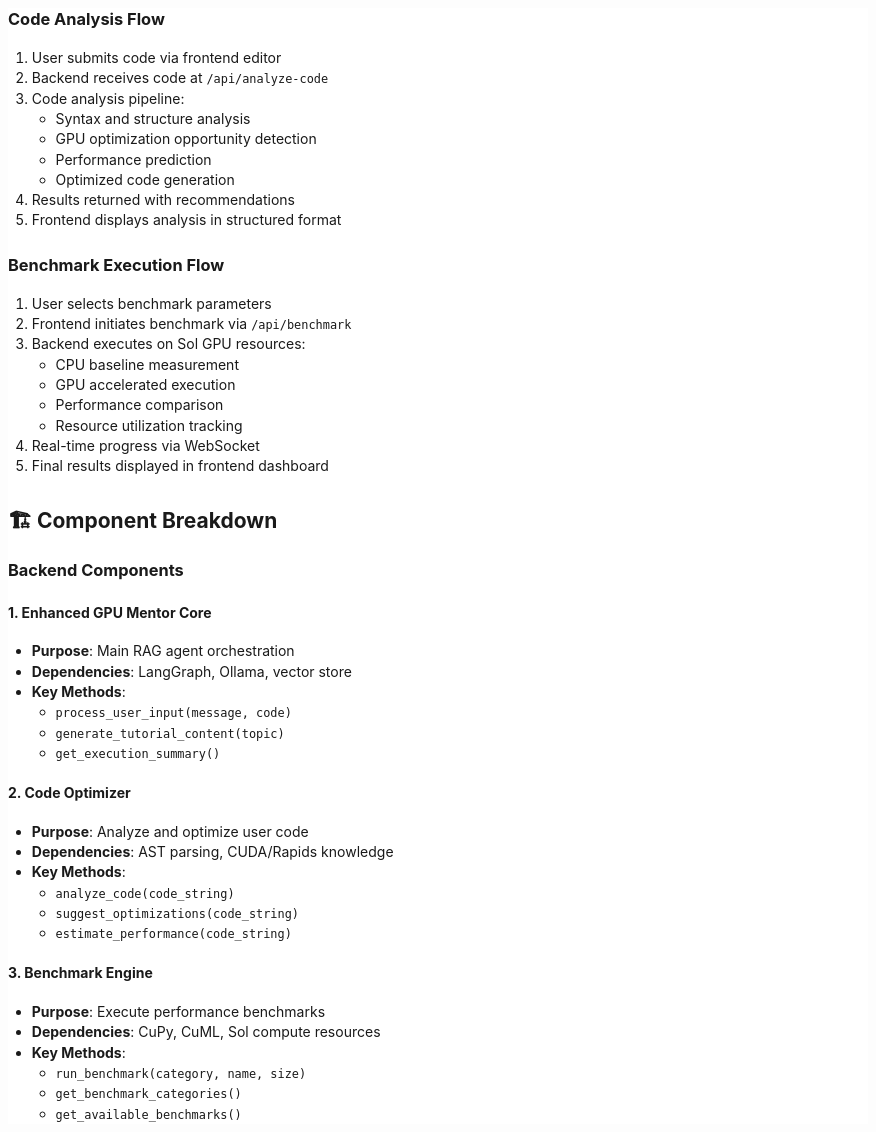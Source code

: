 ### Code Analysis Flow
1. User submits code via frontend editor
2. Backend receives code at `/api/analyze-code`
3. Code analysis pipeline:
   - Syntax and structure analysis
   - GPU optimization opportunity detection
   - Performance prediction
   - Optimized code generation
4. Results returned with recommendations
5. Frontend displays analysis in structured format

### Benchmark Execution Flow
1. User selects benchmark parameters
2. Frontend initiates benchmark via `/api/benchmark`
3. Backend executes on Sol GPU resources:
   - CPU baseline measurement
   - GPU accelerated execution
   - Performance comparison
   - Resource utilization tracking
4. Real-time progress via WebSocket
5. Final results displayed in frontend dashboard

## 🏗️ Component Breakdown

### Backend Components

#### 1. Enhanced GPU Mentor Core
- **Purpose**: Main RAG agent orchestration
- **Dependencies**: LangGraph, Ollama, vector store
- **Key Methods**:
  - `process_user_input(message, code)`
  - `generate_tutorial_content(topic)`
  - `get_execution_summary()`

#### 2. Code Optimizer
- **Purpose**: Analyze and optimize user code
- **Dependencies**: AST parsing, CUDA/Rapids knowledge
- **Key Methods**:
  - `analyze_code(code_string)`
  - `suggest_optimizations(code_string)`
  - `estimate_performance(code_string)`

#### 3. Benchmark Engine
- **Purpose**: Execute performance benchmarks
- **Dependencies**: CuPy, CuML, Sol compute resources
- **Key Methods**:
  - `run_benchmark(category, name, size)`
  - `get_benchmark_categories()`
  - `get_available_benchmarks()`

